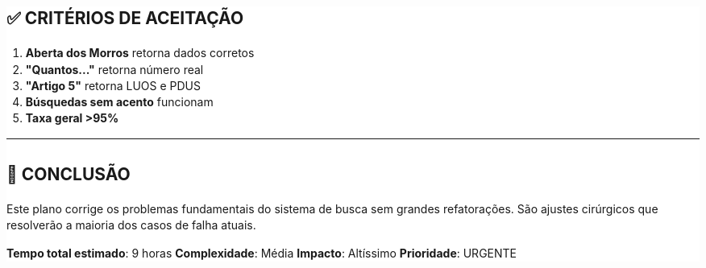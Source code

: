 ## ✅ CRITÉRIOS DE ACEITAÇÃO

1. **Aberta dos Morros** retorna dados corretos
2. **"Quantos..."** retorna número real
3. **"Artigo 5"** retorna LUOS e PDUS
4. **Búsquedas sem acento** funcionam
5. **Taxa geral >95%**

---

## 🎯 CONCLUSÃO

Este plano corrige os problemas fundamentais do sistema de busca sem grandes refatorações. São ajustes cirúrgicos que resolverão a maioria dos casos de falha atuais.

**Tempo total estimado**: 9 horas
**Complexidade**: Média
**Impacto**: Altíssimo
**Prioridade**: URGENTE